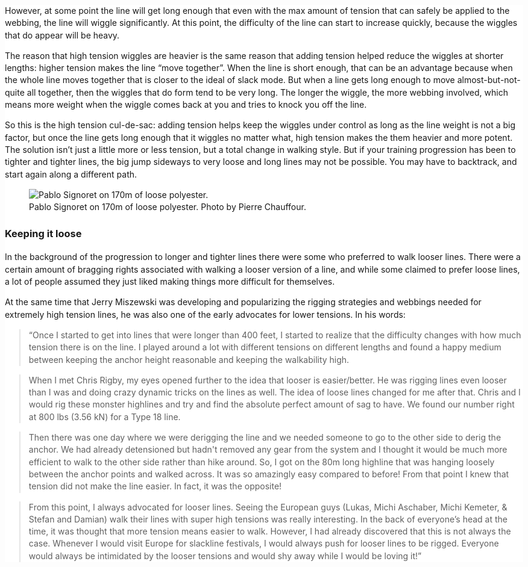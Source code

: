 However, at some point the line will get long enough that even with the max amount of tension that can safely be applied to the webbing, the line will wiggle significantly. At this point, the difficulty of the line can start to increase quickly, because the wiggles that do appear will be heavy.

The reason that high tension wiggles are heavier is the same reason that adding tension helped reduce the wiggles at shorter lengths: higher tension makes the line “move together”. When the line is short enough, that can be an advantage because when the whole line moves together that is closer to the ideal of slack mode. But when a line gets long enough to move almost-but-not-quite all together, then the wiggles that do form tend to be very long. The longer the wiggle, the more webbing involved, which means more weight when the wiggle comes back at you and tries to knock you off the line.

So this is the high tension cul-de-sac: adding tension helps keep the wiggles under control as long as the line weight is not a big factor, but once the line gets long enough that it wiggles no matter what, high tension makes the them heavier and more potent. The solution isn’t just a little more or less tension, but a total change in walking style. But if your training progression has been to tighter and tighter lines, the big jump sideways to very loose and long lines may not be possible. You may have to backtrack, and start again along a different path.

<figure><img src='wr.jpg' alt='Pablo Signoret on 170m of loose polyester.'><figcaption>Pablo Signoret on 170m of loose polyester. Photo by Pierre Chauffour.</figcaption></figure>


### Keeping it loose

In the background of the progression to longer and tighter lines there were some who preferred to walk looser lines. There were a certain amount of bragging rights associated with walking a looser version of a line, and while some claimed to prefer loose lines, a lot of people assumed they just liked making things more difficult for themselves.

At the same time that Jerry Miszewski was developing and popularizing the rigging strategies and webbings needed for extremely high tension lines, he was also one of the early advocates for lower tensions. In his words:

>“Once I started to get into lines that were longer than 400 feet, I started to realize that the difficulty changes with how much tension there is on the line. I played around a lot with different tensions on different lengths and found a happy medium between keeping the anchor height reasonable and keeping the walkability high.

>When I met Chris Rigby, my eyes opened further to the idea that looser is easier/better. He was rigging lines even looser than I was and doing crazy dynamic tricks on the lines as well. The idea of loose lines changed for me after that. Chris and I would rig these monster highlines and try and find the absolute perfect amount of sag to have. We found our number right at 800 lbs (3.56 kN) for a Type 18 line.

>Then there was one day where we were derigging the line and we needed someone to go to the other side to derig the anchor. We had already detensioned but hadn't removed any gear from the system and I thought it would be much more efficient to walk to the other side rather than hike around. So, I got on the 80m long highline that was hanging loosely between the anchor points and walked across. It was so amazingly easy compared to before! From that point I knew that tension did not make the line easier. In fact, it was the opposite!

>From this point, I always advocated for looser lines. Seeing the European guys (Lukas, Michi Aschaber, Michi Kemeter, & Stefan and Damian) walk their lines with super high tensions was really interesting. In the back of everyone’s head at the time, it was thought that more tension means easier to walk. However, I had already discovered that this is not always the case. Whenever I would visit Europe for slackline festivals, I would always push for looser lines to be rigged. Everyone would always be intimidated by the looser tensions and would shy away while I would be loving it!”

